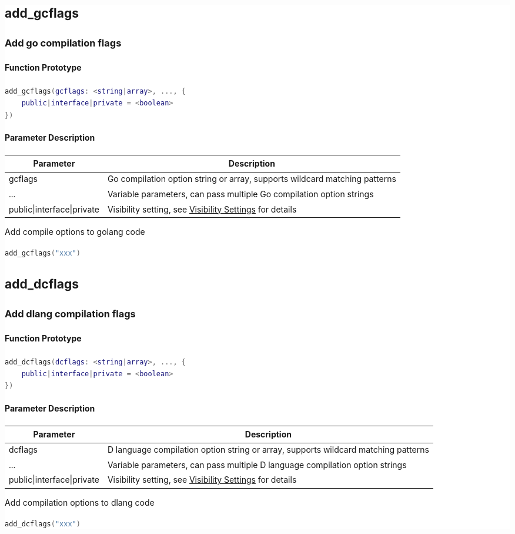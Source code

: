## add_gcflags

### Add go compilation flags

#### Function Prototype

```lua
add_gcflags(gcflags: <string|array>, ..., {
    public|interface|private = <boolean>
})
```

#### Parameter Description

| Parameter | Description |
|-----------|-------------|
| gcflags | Go compilation option string or array, supports wildcard matching patterns |
| ... | Variable parameters, can pass multiple Go compilation option strings |
| public\|interface\|private | Visibility setting, see [Visibility Settings](#visibility) for details |

Add compile options to golang code

```lua
add_gcflags("xxx")
```

## add_dcflags

### Add dlang compilation flags

#### Function Prototype

```lua
add_dcflags(dcflags: <string|array>, ..., {
    public|interface|private = <boolean>
})
```

#### Parameter Description

| Parameter | Description |
|-----------|-------------|
| dcflags | D language compilation option string or array, supports wildcard matching patterns |
| ... | Variable parameters, can pass multiple D language compilation option strings |
| public\|interface\|private | Visibility setting, see [Visibility Settings](#visibility) for details |

Add compilation options to dlang code

```lua
add_dcflags("xxx")
```
